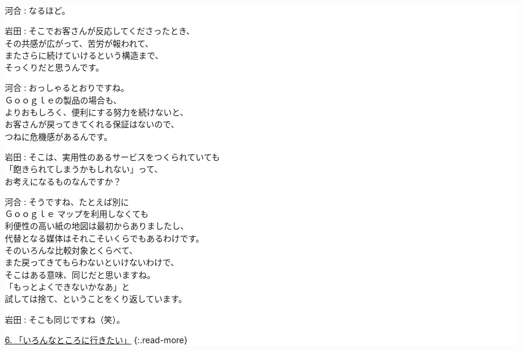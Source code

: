 河合
: なるほど。

岩田
: そこでお客さんが反応してくださったとき、<br>その共感が広がって、苦労が報われて、<br>またさらに続けていけるという構造まで、<br>そっくりだと思うんです。

河合
: おっしゃるとおりですね。<br>Ｇｏｏｇｌｅの製品の場合も、<br>よりおもしろく、便利にする努力を続けないと、<br>お客さんが戻ってきてくれる保証はないので、<br>つねに危機感があるんです。

岩田
: そこは、実用性のあるサービスをつくられていても<br>「飽きられてしまうかもしれない」って、<br>お考えになるものなんですか？

河合
: そうですね、たとえば別に<br>Ｇｏｏｇｌｅ マップを利用しなくても<br>利便性の高い紙の地図は最初からありましたし、<br>代替となる媒体はそれこそいくらでもあるわけです。<br>そのいろんな比較対象とくらべて、<br>また戻ってきてもらわないといけないわけで、<br>そこはある意味、同じだと思いますね。<br>「もっとよくできないかなあ」と<br>試しては捨て、ということをくり返しています。

岩田
: そこも同じですね（笑）。



[6. 「いろんなところに行きたい」](6.md)
{:.read-more}